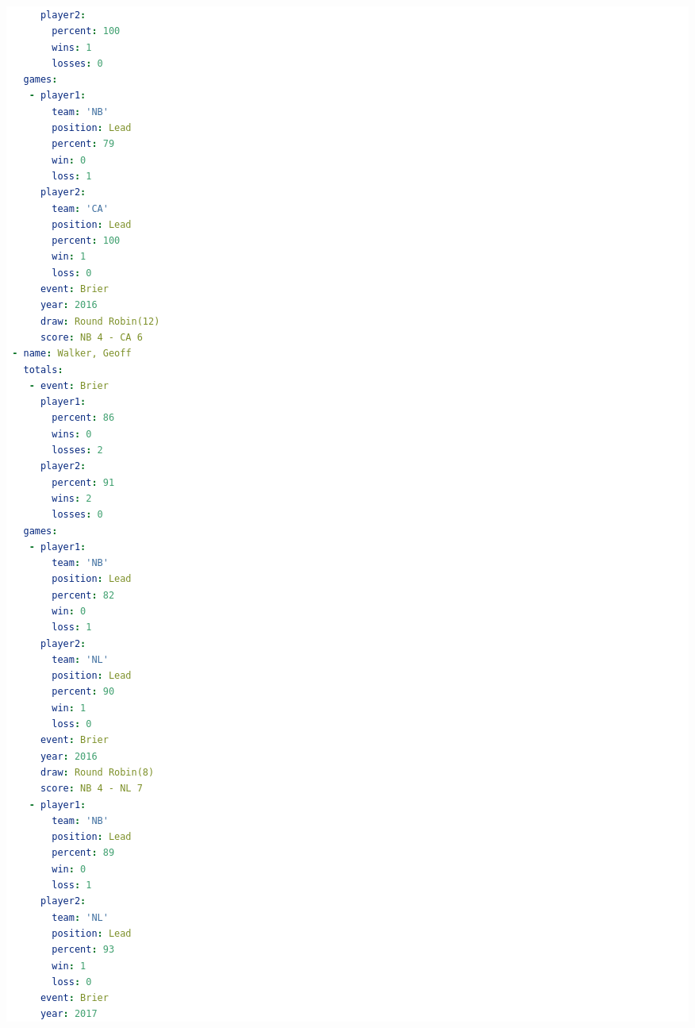 ```yaml
      player2:
        percent: 100
        wins: 1
        losses: 0
   games:
    - player1:
        team: 'NB'
        position: Lead
        percent: 79
        win: 0
        loss: 1
      player2:
        team: 'CA'
        position: Lead
        percent: 100
        win: 1
        loss: 0
      event: Brier
      year: 2016
      draw: Round Robin(12)
      score: NB 4 - CA 6
 - name: Walker, Geoff
   totals:
    - event: Brier
      player1:
        percent: 86
        wins: 0
        losses: 2
      player2:
        percent: 91
        wins: 2
        losses: 0
   games:
    - player1:
        team: 'NB'
        position: Lead
        percent: 82
        win: 0
        loss: 1
      player2:
        team: 'NL'
        position: Lead
        percent: 90
        win: 1
        loss: 0
      event: Brier
      year: 2016
      draw: Round Robin(8)
      score: NB 4 - NL 7
    - player1:
        team: 'NB'
        position: Lead
        percent: 89
        win: 0
        loss: 1
      player2:
        team: 'NL'
        position: Lead
        percent: 93
        win: 1
        loss: 0
      event: Brier
      year: 2017
```
